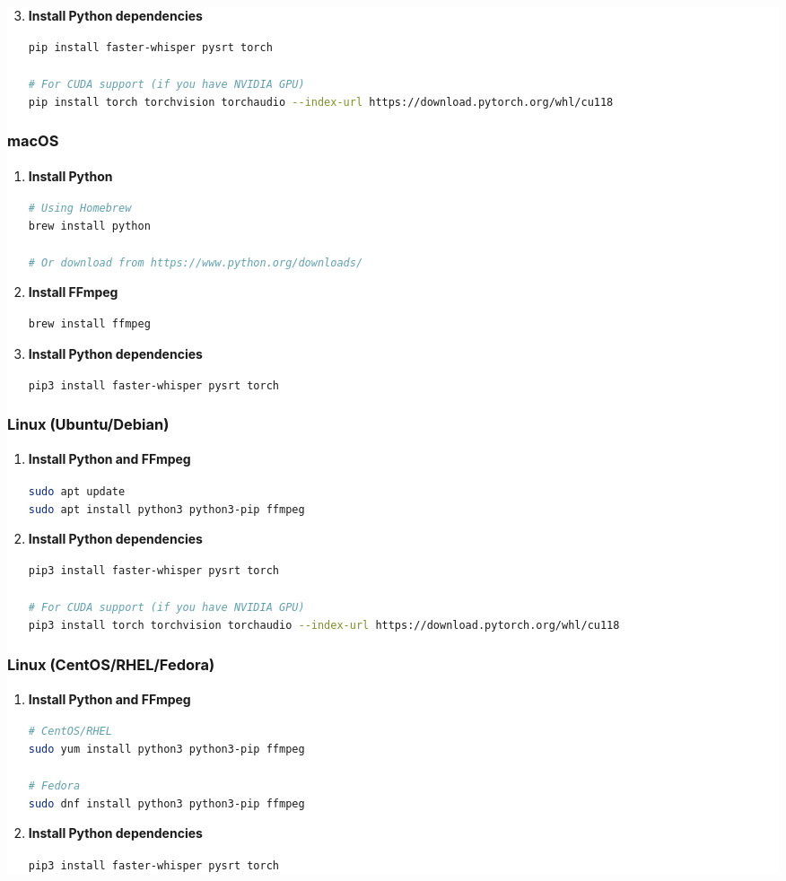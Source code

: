 3. **Install Python dependencies**
   ```bash
   pip install faster-whisper pysrt torch
   
   # For CUDA support (if you have NVIDIA GPU)
   pip install torch torchvision torchaudio --index-url https://download.pytorch.org/whl/cu118
   ```

### macOS

1. **Install Python**
   ```bash
   # Using Homebrew
   brew install python
   
   # Or download from https://www.python.org/downloads/
   ```

2. **Install FFmpeg**
   ```bash
   brew install ffmpeg
   ```

3. **Install Python dependencies**
   ```bash
   pip3 install faster-whisper pysrt torch
   ```

### Linux (Ubuntu/Debian)

1. **Install Python and FFmpeg**
   ```bash
   sudo apt update
   sudo apt install python3 python3-pip ffmpeg
   ```

2. **Install Python dependencies**
   ```bash
   pip3 install faster-whisper pysrt torch
   
   # For CUDA support (if you have NVIDIA GPU)
   pip3 install torch torchvision torchaudio --index-url https://download.pytorch.org/whl/cu118
   ```

### Linux (CentOS/RHEL/Fedora)

1. **Install Python and FFmpeg**
   ```bash
   # CentOS/RHEL
   sudo yum install python3 python3-pip ffmpeg
   
   # Fedora
   sudo dnf install python3 python3-pip ffmpeg
   ```

2. **Install Python dependencies**
   ```bash
   pip3 install faster-whisper pysrt torch
   ```
